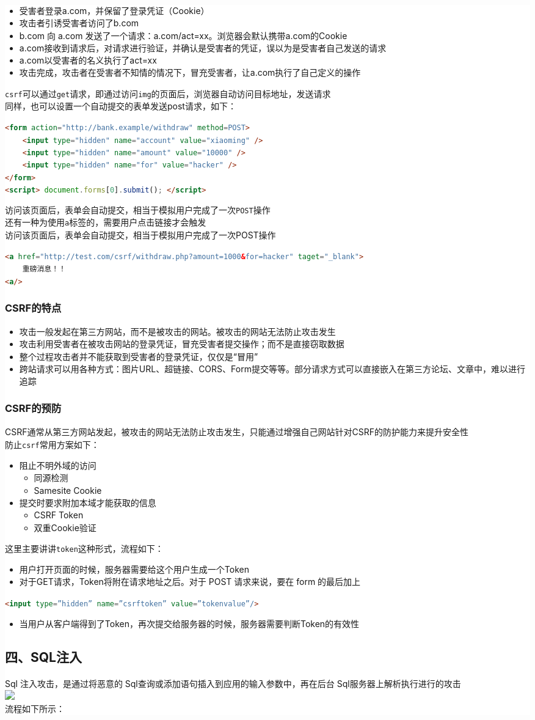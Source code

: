 - 受害者登录a.com，并保留了登录凭证（Cookie）
- 攻击者引诱受害者访问了b.com
- b.com 向 a.com 发送了一个请求：a.com/act=xx。浏览器会默认携带a.com的Cookie
- a.com接收到请求后，对请求进行验证，并确认是受害者的凭证，误以为是受害者自己发送的请求
- a.com以受害者的名义执行了act=xx
- 攻击完成，攻击者在受害者不知情的情况下，冒充受害者，让a.com执行了自己定义的操作

`csrf`可以通过`get`请求，即通过访问`img`的页面后，浏览器自动访问目标地址，发送请求<br />同样，也可以设置一个自动提交的表单发送post请求，如下：
```html
<form action="http://bank.example/withdraw" method=POST>
    <input type="hidden" name="account" value="xiaoming" />
    <input type="hidden" name="amount" value="10000" />
    <input type="hidden" name="for" value="hacker" />
</form>
<script> document.forms[0].submit(); </script> 
```
访问该页面后，表单会自动提交，相当于模拟用户完成了一次`POST`操作<br />还有一种为使用`a`标签的，需要用户点击链接才会触发<br />访问该页面后，表单会自动提交，相当于模拟用户完成了一次POST操作
```html
<a href="http://test.com/csrf/withdraw.php?amount=1000&for=hacker" taget="_blank">
    重磅消息！！
<a/>
```
<a name="AT3H2"></a>
### CSRF的特点

- 攻击一般发起在第三方网站，而不是被攻击的网站。被攻击的网站无法防止攻击发生
- 攻击利用受害者在被攻击网站的登录凭证，冒充受害者提交操作；而不是直接窃取数据
- 整个过程攻击者并不能获取到受害者的登录凭证，仅仅是“冒用”
- 跨站请求可以用各种方式：图片URL、超链接、CORS、Form提交等等。部分请求方式可以直接嵌入在第三方论坛、文章中，难以进行追踪
<a name="EPInd"></a>
### CSRF的预防
CSRF通常从第三方网站发起，被攻击的网站无法防止攻击发生，只能通过增强自己网站针对CSRF的防护能力来提升安全性<br />防止`csrf`常用方案如下：

- 阻止不明外域的访问
   - 同源检测
   - Samesite Cookie
- 提交时要求附加本域才能获取的信息
   - CSRF Token
   - 双重Cookie验证

这里主要讲讲`token`这种形式，流程如下：

- 用户打开页面的时候，服务器需要给这个用户生成一个Token
- 对于GET请求，Token将附在请求地址之后。对于 POST 请求来说，要在 form 的最后加上
```html
<input type=”hidden” name=”csrftoken” value=”tokenvalue”/>
```

- 当用户从客户端得到了Token，再次提交给服务器的时候，服务器需要判断Token的有效性
<a name="ujOlO"></a>
## 四、SQL注入
Sql 注入攻击，是通过将恶意的 Sql查询或添加语句插入到应用的输入参数中，再在后台 Sql服务器上解析执行进行的攻击<br />![](https://cdn.nlark.com/yuque/0/2021/webp/396745/1623588995005-c4abda1a-a8f1-4177-b84b-45e441a1f951.webp#clientId=u3ac29648-4bb1-4&from=paste&id=u6ff2fdb8&originHeight=290&originWidth=362&originalType=url&ratio=3&rotation=0&showTitle=false&status=done&style=none&taskId=u701ed5d8-de81-4165-84ff-e0dac2cb2f5&title=)<br />流程如下所示：
